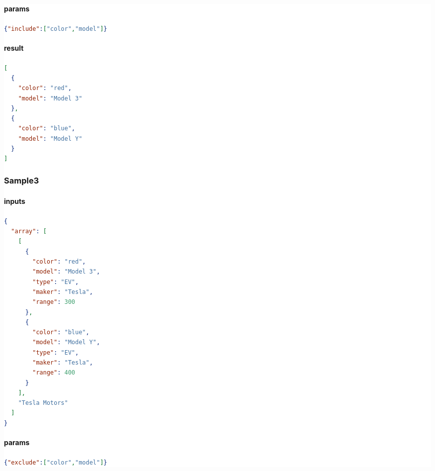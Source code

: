 #### params

```json
{"include":["color","model"]}
```

#### result

```json
[
  {
    "color": "red",
    "model": "Model 3"
  },
  {
    "color": "blue",
    "model": "Model Y"
  }
]
```
### Sample3

#### inputs

```json
{
  "array": [
    [
      {
        "color": "red",
        "model": "Model 3",
        "type": "EV",
        "maker": "Tesla",
        "range": 300
      },
      {
        "color": "blue",
        "model": "Model Y",
        "type": "EV",
        "maker": "Tesla",
        "range": 400
      }
    ],
    "Tesla Motors"
  ]
}
```

#### params

```json
{"exclude":["color","model"]}
```
